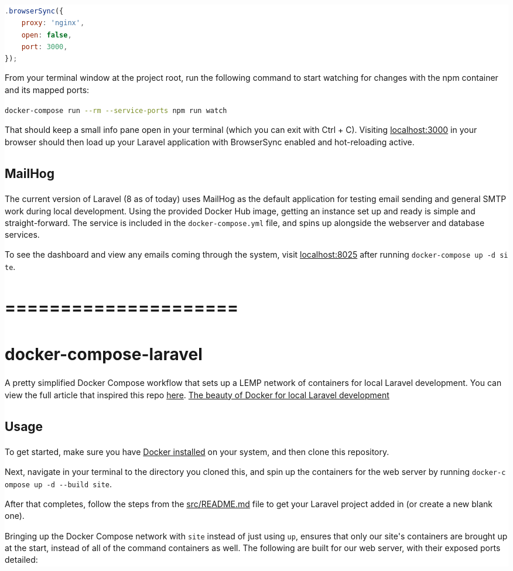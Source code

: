 ```javascript
.browserSync({
    proxy: 'nginx',
    open: false,
    port: 3000,
});
```

From your terminal window at the project root, run the following command to start watching for changes with the npm container and its mapped ports:

```bash
docker-compose run --rm --service-ports npm run watch
```

That should keep a small info pane open in your terminal (which you can exit with Ctrl + C). Visiting [localhost:3000](http://localhost:3000) in your browser should then load up your Laravel application with BrowserSync enabled and hot-reloading active.

## MailHog

The current version of Laravel (8 as of today) uses MailHog as the default application for testing email sending and general SMTP work during local development. Using the provided Docker Hub image, getting an instance set up and ready is simple and straight-forward. The service is included in the `docker-compose.yml` file, and spins up alongside the webserver and database services.

To see the dashboard and view any emails coming through the system, visit [localhost:8025](http://localhost:8025) after running `docker-compose up -d site`.


# =====================

# docker-compose-laravel
A pretty simplified Docker Compose workflow that sets up a LEMP network of containers for local Laravel development. You can view the full article that inspired this repo [here](https://dev.to/aschmelyun/the-beauty-of-docker-for-local-laravel-development-13c0). [The beauty of Docker for local Laravel development](https://dev.to/aschmelyun/the-beauty-of-docker-for-local-laravel-development-13c0)


## Usage

To get started, make sure you have [Docker installed](https://docs.docker.com/docker-for-mac/install/) on your system, and then clone this repository.

Next, navigate in your terminal to the directory you cloned this, and spin up the containers for the web server by running `docker-compose up -d --build site`.

After that completes, follow the steps from the [src/README.md](src/README.md) file to get your Laravel project added in (or create a new blank one).

Bringing up the Docker Compose network with `site` instead of just using `up`, ensures that only our site's containers are brought up at the start, instead of all of the command containers as well. The following are built for our web server, with their exposed ports detailed:

